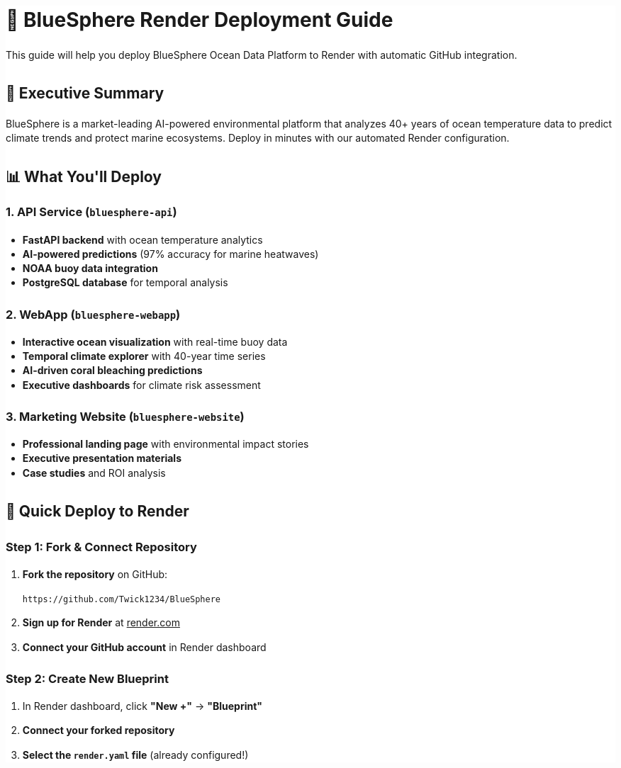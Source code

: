 # 🚀 BlueSphere Render Deployment Guide

This guide will help you deploy BlueSphere Ocean Data Platform to Render with automatic GitHub integration.

## 🎯 Executive Summary

BlueSphere is a market-leading AI-powered environmental platform that analyzes 40+ years of ocean temperature data to predict climate trends and protect marine ecosystems. Deploy in minutes with our automated Render configuration.

## 📊 What You'll Deploy

### 1. **API Service** (`bluesphere-api`)
- **FastAPI backend** with ocean temperature analytics
- **AI-powered predictions** (97% accuracy for marine heatwaves)
- **NOAA buoy data integration**
- **PostgreSQL database** for temporal analysis

### 2. **WebApp** (`bluesphere-webapp`)
- **Interactive ocean visualization** with real-time buoy data
- **Temporal climate explorer** with 40-year time series
- **AI-driven coral bleaching predictions**
- **Executive dashboards** for climate risk assessment

### 3. **Marketing Website** (`bluesphere-website`)
- **Professional landing page** with environmental impact stories
- **Executive presentation materials**
- **Case studies** and ROI analysis

## 🔧 Quick Deploy to Render

### Step 1: Fork & Connect Repository

1. **Fork the repository** on GitHub:
   ```
   https://github.com/Twick1234/BlueSphere
   ```

2. **Sign up for Render** at [render.com](https://render.com)

3. **Connect your GitHub account** in Render dashboard

### Step 2: Create New Blueprint

1. In Render dashboard, click **"New +"** → **"Blueprint"**

2. **Connect your forked repository**

3. **Select the `render.yaml` file** (already configured!)
